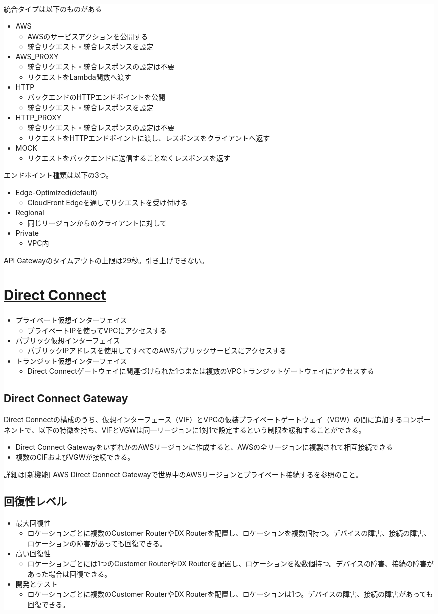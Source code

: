 統合タイプは以下のものがある

- AWS
    - AWSのサービスアクションを公開する
    - 統合リクエスト・統合レスポンスを設定
- AWS_PROXY
    - 統合リクエスト・統合レスポンスの設定は不要
    - リクエストをLambda関数へ渡す
- HTTP
    - バックエンドのHTTPエンドポイントを公開
    - 統合リクエスト・統合レスポンスを設定
- HTTP_PROXY
    - 統合リクエスト・統合レスポンスの設定は不要
    - リクエストをHTTPエンドポイントに渡し、レスポンスをクライアントへ返す
- MOCK
    - リクエストをバックエンドに送信することなくレスポンスを返す

エンドポイント種類は以下の3つ。

- Edge-Optimized(default)
    - CloudFront Edgeを通してリクエストを受け付ける
- Regional
    - 同じリージョンからのクライアントに対して
- Private
    - VPC内

API Gatewayのタイムアウトの上限は29秒。引き上げできない。

# [Direct Connect](https://dev.classmethod.jp/articles/re-introduction-2020-direct-connect/)

- プライベート仮想インターフェイス
    - プライベートIPを使ってVPCにアクセスする
- パブリック仮想インターフェイス
    - パブリックIPアドレスを使用してすべてのAWSパブリックサービスにアクセスする
- トランジット仮想インターフェイス
    - Direct Connectゲートウェイに関連づけられた1つまたは複数のVPCトランジットゲートウェイにアクセスする

## Direct Connect Gateway

Direct Connectの構成のうち、仮想インターフェース（VIF）とVPCの仮装プライベートゲートウェイ（VGW）の間に追加するコンポーネントで、以下の特徴を持ち、VIFとVGWは同一リージョンに1対1で設定するという制限を緩和することができる。

- Direct Connect GatewayをいずれかのAWSリージョンに作成すると、AWSの全リージョンに複製されて相互接続できる
- 複数のCIFおよびVGWが接続できる。

詳細は[[新機能] AWS Direct Connect Gatewayで世界中のAWSリージョンとプライベート接続する](https://dev.classmethod.jp/articles/direct-connect-gateway/)を参照のこと。

## 回復性レベル

- 最大回復性
    - ロケーションごとに複数のCustomer RouterやDX Routerを配置し、ロケーションを複数個持つ。デバイスの障害、接続の障害、ロケーションの障害があっても回復できる。
- 高い回復性
    - ロケーションごとには1つのCustomer RouterやDX Routerを配置し、ロケーションを複数個持つ。デバイスの障害、接続の障害があった場合は回復できる。
- 開発とテスト
    - ロケーションごとに複数のCustomer RouterやDX Routerを配置し、ロケーションは1つ。デバイスの障害、接続の障害があっても回復できる。
